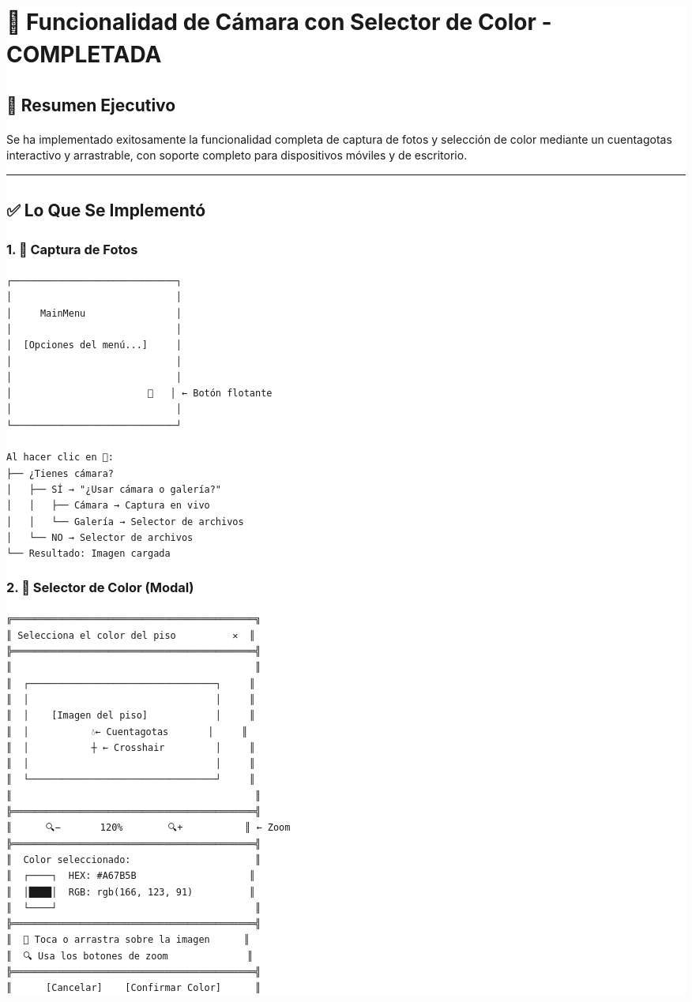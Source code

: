 # 📸 Funcionalidad de Cámara con Selector de Color - COMPLETADA

## 🎉 Resumen Ejecutivo

Se ha implementado exitosamente la funcionalidad completa de captura de fotos y selección de color mediante un cuentagotas interactivo y arrastrable, con soporte completo para dispositivos móviles y de escritorio.

---

## ✅ Lo Que Se Implementó

### 1. 📸 Captura de Fotos
```
┌─────────────────────────────┐
│                             │
│     MainMenu                │
│                             │
│  [Opciones del menú...]     │
│                             │
│                             │
│                        📸   │ ← Botón flotante
│                             │
└─────────────────────────────┘

Al hacer clic en 📸:
├── ¿Tienes cámara?
│   ├── SÍ → "¿Usar cámara o galería?"
│   │   ├── Cámara → Captura en vivo
│   │   └── Galería → Selector de archivos
│   └── NO → Selector de archivos
└── Resultado: Imagen cargada
```

### 2. 🎨 Selector de Color (Modal)
```
╔═══════════════════════════════════════════╗
║ Selecciona el color del piso          ✕  ║
╠═══════════════════════════════════════════╣
║                                           ║
║  ┌─────────────────────────────────┐     ║
║  │                                 │     ║
║  │    [Imagen del piso]            │     ║
║  │           💧← Cuentagotas       │     ║
║  │           ┼ ← Crosshair         │     ║
║  │                                 │     ║
║  └─────────────────────────────────┘     ║
║                                           ║
╠═══════════════════════════════════════════╣
║      🔍−       120%        🔍+           ║ ← Zoom
╠═══════════════════════════════════════════╣
║  Color seleccionado:                      ║
║  ┌────┐  HEX: #A67B5B                    ║
║  │████│  RGB: rgb(166, 123, 91)          ║
║  └────┘                                   ║
╠═══════════════════════════════════════════╣
║  📱 Toca o arrastra sobre la imagen      ║
║  🔍 Usa los botones de zoom              ║
╠═══════════════════════════════════════════╣
║      [Cancelar]    [Confirmar Color]      ║
```